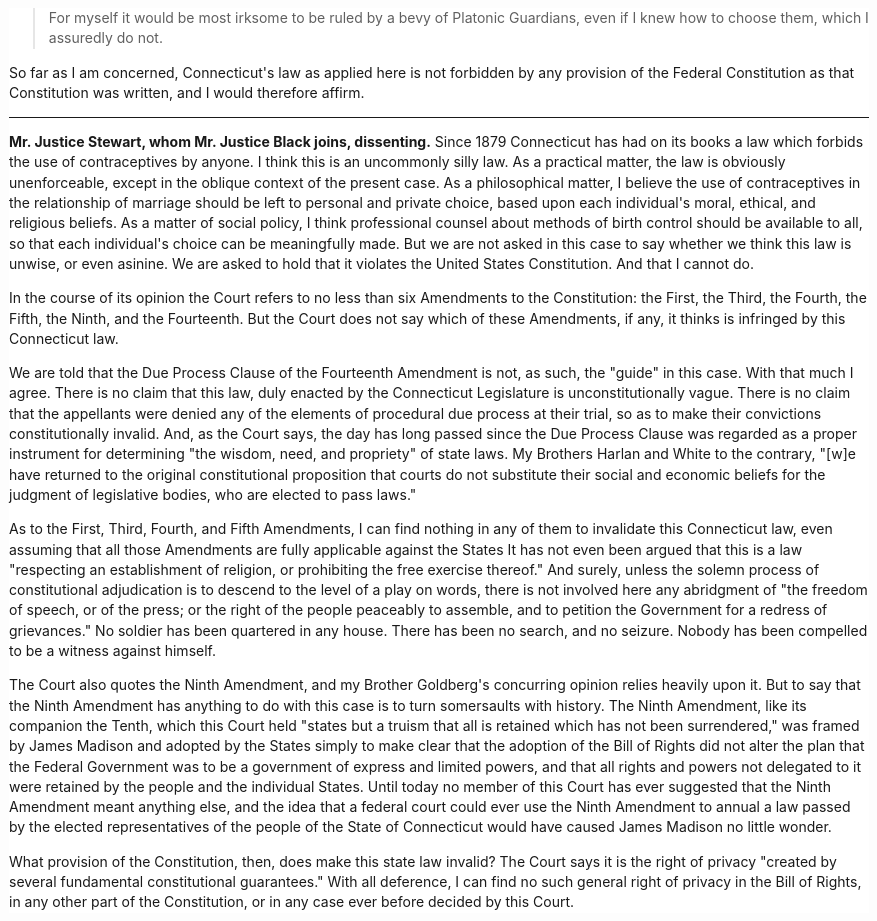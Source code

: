 > For myself it would be most irksome to be ruled by a bevy of Platonic Guardians, even if I knew how to choose them, which I assuredly do not.

So far as I am concerned, Connecticut's law as applied here is not forbidden by any provision of the Federal Constitution as that Constitution was written, and I would therefore affirm.

----

**Mr. Justice Stewart, whom Mr. Justice Black joins, dissenting.** Since 1879 Connecticut has had on its books a law which forbids the use of contraceptives by anyone. I think this is an uncommonly silly law. As a practical matter, the law is obviously unenforceable, except in the oblique context of the present case. As a philosophical matter, I believe the use of contraceptives in the relationship of marriage should be left to personal and private choice, based upon each individual's moral, ethical, and religious beliefs. As a matter of social policy, I think professional counsel about methods of birth control should be available to all, so that each individual's choice can be meaningfully made. But we are not asked in this case to say whether we think this law is unwise, or even asinine. We are asked to hold that it violates the United States Constitution. And that I cannot do.

In the course of its opinion the Court refers to no less than six Amendments to the Constitution: the First, the Third, the Fourth, the Fifth, the Ninth, and the Fourteenth. But the Court does not say which of these Amendments, if any, it thinks is infringed by this Connecticut law.

We are told that the Due Process Clause of the Fourteenth Amendment is not, as such, the "guide" in this case. With that much I agree. There is no claim that this law, duly enacted by the Connecticut Legislature is unconstitutionally vague. There is no claim that the appellants were denied any of the elements of procedural due process at their trial, so as to make their convictions constitutionally invalid. And, as the Court says, the day has long passed since the Due Process Clause was regarded as a proper instrument for determining "the wisdom, need, and propriety" of state laws. My Brothers Harlan and White to the contrary, "[w]e have returned to the original constitutional proposition that courts do not substitute their social and economic beliefs for the judgment of legislative bodies, who are elected to pass laws." 

As to the First, Third, Fourth, and Fifth Amendments, I can find nothing in any of them to invalidate this Connecticut law, even assuming that all those Amendments are fully applicable against the States  It has not even been argued that this is a law "respecting an establishment of religion, or prohibiting the free exercise thereof." And surely, unless the solemn process of constitutional adjudication is to descend to the level of a play on words, there is not involved here any abridgment of "the freedom of speech, or of the press; or the right of the people peaceably to assemble, and to petition the Government for a redress of grievances." No soldier has been quartered in any house.  There has been no search, and no seizure.  Nobody has been compelled to be a witness against himself.

The Court also quotes the Ninth Amendment, and my Brother Goldberg's concurring opinion relies heavily upon it. But to say that the Ninth Amendment has anything to do with this case is to turn somersaults with history. The Ninth Amendment, like its companion the Tenth, which this Court held "states but a truism that all is retained which has not been surrendered," was framed by James Madison and adopted by the States simply to make clear that the adoption of the Bill of Rights did not alter the plan that the Federal Government was to be a government of express and limited powers, and that all rights and powers not delegated to it were retained by the people and the individual States. Until today no member of this Court has ever suggested that the Ninth Amendment meant anything else, and the idea that a federal court could ever use the Ninth Amendment to annual a law passed by the elected representatives of the people of the State of Connecticut would have caused James Madison no little wonder.

What provision of the Constitution, then, does make this state law invalid? The Court says it is the right of privacy "created by several fundamental constitutional guarantees." With all deference, I can find no such general right of privacy in the Bill of Rights, in any other part of the Constitution, or in any case ever before decided by this Court.
